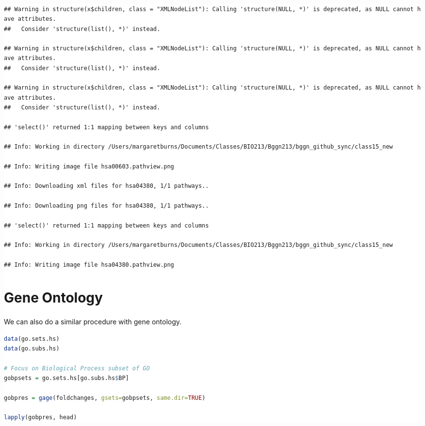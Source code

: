     ## Warning in structure(x$children, class = "XMLNodeList"): Calling 'structure(NULL, *)' is deprecated, as NULL cannot have attributes.
    ##   Consider 'structure(list(), *)' instead.

    ## Warning in structure(x$children, class = "XMLNodeList"): Calling 'structure(NULL, *)' is deprecated, as NULL cannot have attributes.
    ##   Consider 'structure(list(), *)' instead.

    ## Warning in structure(x$children, class = "XMLNodeList"): Calling 'structure(NULL, *)' is deprecated, as NULL cannot have attributes.
    ##   Consider 'structure(list(), *)' instead.

    ## 'select()' returned 1:1 mapping between keys and columns

    ## Info: Working in directory /Users/margaretburns/Documents/Classes/BIO213/Bggn213/bggn_github_sync/class15_new

    ## Info: Writing image file hsa00603.pathview.png

    ## Info: Downloading xml files for hsa04380, 1/1 pathways..

    ## Info: Downloading png files for hsa04380, 1/1 pathways..

    ## 'select()' returned 1:1 mapping between keys and columns

    ## Info: Working in directory /Users/margaretburns/Documents/Classes/BIO213/Bggn213/bggn_github_sync/class15_new

    ## Info: Writing image file hsa04380.pathview.png

Gene Ontology
=============

We can also do a similar procedure with gene ontology.

``` r
data(go.sets.hs)
data(go.subs.hs)

# Focus on Biological Process subset of GO
gobpsets = go.sets.hs[go.subs.hs$BP]

gobpres = gage(foldchanges, gsets=gobpsets, same.dir=TRUE)

lapply(gobpres, head)
```
